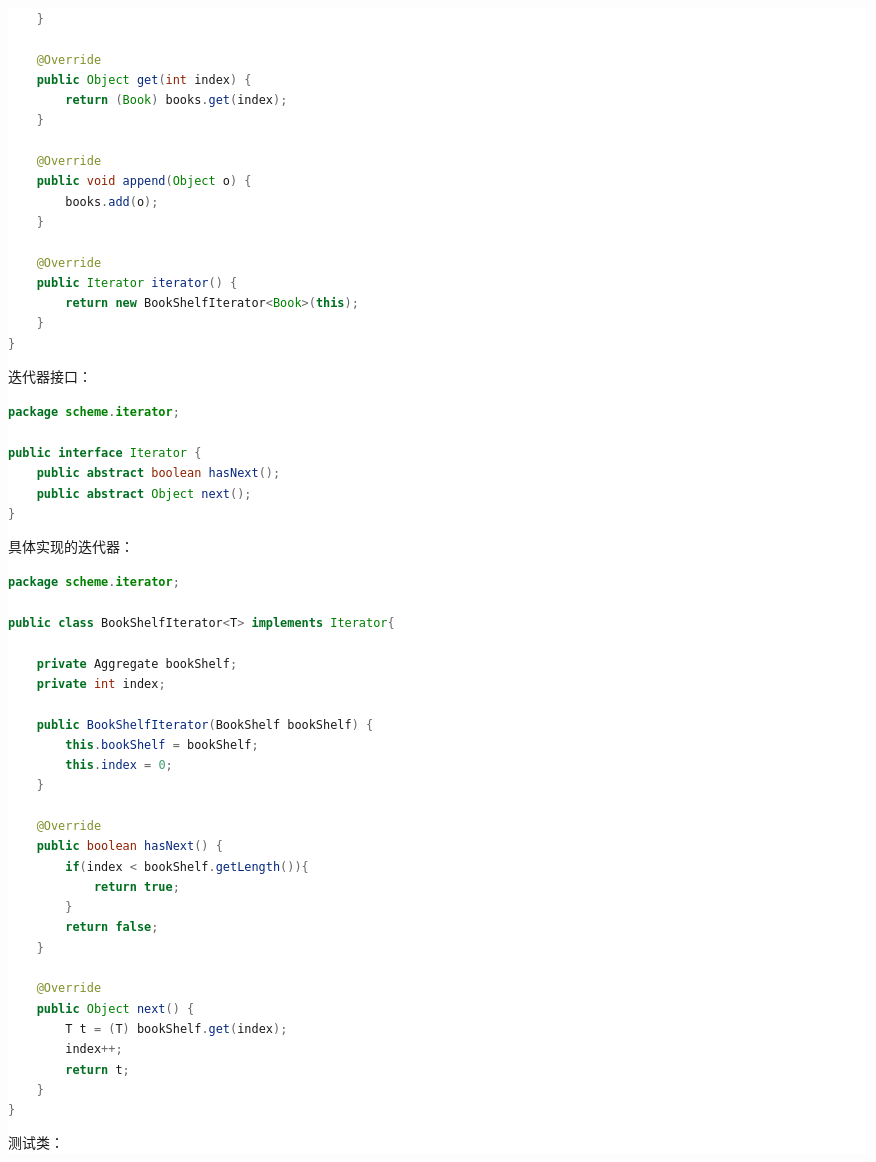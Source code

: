 ```java
    }

    @Override
    public Object get(int index) {
        return (Book) books.get(index);
    }

    @Override
    public void append(Object o) {
        books.add(o);
    }

    @Override
    public Iterator iterator() {
        return new BookShelfIterator<Book>(this);
    }
}


```
迭代器接口：

```java
package scheme.iterator;

public interface Iterator {
    public abstract boolean hasNext();
    public abstract Object next();
}

```
具体实现的迭代器：

```java
package scheme.iterator;

public class BookShelfIterator<T> implements Iterator{

    private Aggregate bookShelf;
    private int index;

    public BookShelfIterator(BookShelf bookShelf) {
        this.bookShelf = bookShelf;
        this.index = 0;
    }

    @Override
    public boolean hasNext() {
        if(index < bookShelf.getLength()){
            return true;
        }
        return false;
    }

    @Override
    public Object next() {
        T t = (T) bookShelf.get(index);
        index++;
        return t;
    }
}

```
测试类：
